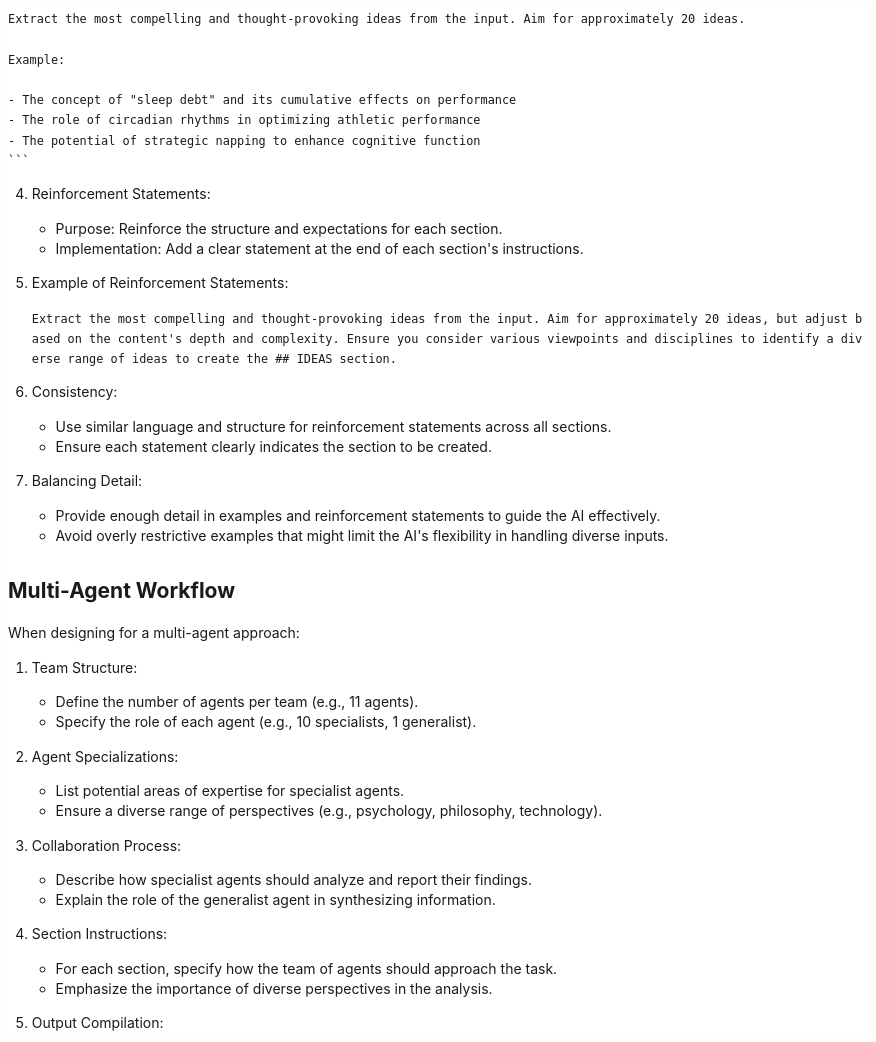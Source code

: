     Extract the most compelling and thought-provoking ideas from the input. Aim for approximately 20 ideas.

    Example:

    - The concept of "sleep debt" and its cumulative effects on performance
    - The role of circadian rhythms in optimizing athletic performance
    - The potential of strategic napping to enhance cognitive function
    ```

4. Reinforcement Statements:

    - Purpose: Reinforce the structure and expectations for each section.
    - Implementation: Add a clear statement at the end of each section's instructions.

5. Example of Reinforcement Statements:

    ```markdown
    Extract the most compelling and thought-provoking ideas from the input. Aim for approximately 20 ideas, but adjust based on the content's depth and complexity. Ensure you consider various viewpoints and disciplines to identify a diverse range of ideas to create the ## IDEAS section.
    ```

6. Consistency:

    - Use similar language and structure for reinforcement statements across all sections.
    - Ensure each statement clearly indicates the section to be created.

7. Balancing Detail:

    - Provide enough detail in examples and reinforcement statements to guide the AI effectively.
    - Avoid overly restrictive examples that might limit the AI's flexibility in handling diverse inputs.

## Multi-Agent Workflow

When designing for a multi-agent approach:

1. Team Structure:

    - Define the number of agents per team (e.g., 11 agents).
    - Specify the role of each agent (e.g., 10 specialists, 1 generalist).

2. Agent Specializations:

    - List potential areas of expertise for specialist agents.
    - Ensure a diverse range of perspectives (e.g., psychology, philosophy, technology).

3. Collaboration Process:

    - Describe how specialist agents should analyze and report their findings.
    - Explain the role of the generalist agent in synthesizing information.

4. Section Instructions:

    - For each section, specify how the team of agents should approach the task.
    - Emphasize the importance of diverse perspectives in the analysis.

5. Output Compilation:
